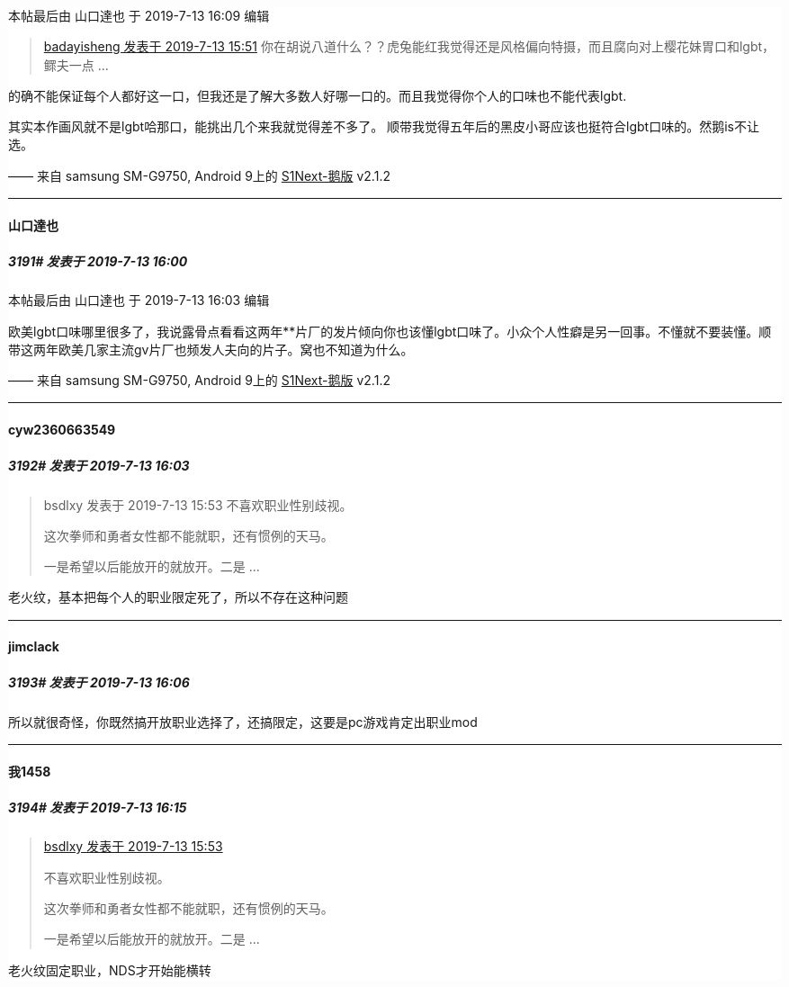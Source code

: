  本帖最后由 山口達也 于 2019-7-13 16:09 编辑 
<blockquote><a href="httphttps://bbs.saraba1st.com/2b/forum.php?mod=redirect&amp;goto=findpost&amp;pid=44500565&amp;ptid=1810654" target="_blank">badayisheng 发表于 2019-7-13 15:51</a>
你在胡说八道什么？？虎兔能红我觉得还是风格偏向特摄，而且腐向对上樱花妹胃口和lgbt，鳏夫一点 ...</blockquote>
的确不能保证每个人都好这一口，但我还是了解大多数人好哪一口的。而且我觉得你个人的口味也不能代表lgbt.

其实本作画风就不是lgbt哈那口，能挑出几个来我就觉得差不多了。
顺带我觉得五年后的黑皮小哥应该也挺符合lgbt口味的。然鹅is不让选。

—— 来自 samsung SM-G9750, Android 9上的 [S1Next-鹅版](https://github.com/ykrank/S1-Next/releases) v2.1.2

*****

####  山口達也  
##### 3191#       发表于 2019-7-13 16:00

 本帖最后由 山口達也 于 2019-7-13 16:03 编辑 

欧美lgbt口味哪里很多了，我说露骨点看看这两年**片厂的发片倾向你也该懂lgbt口味了。小众个人性癖是另一回事。不懂就不要装懂。顺带这两年欧美几家主流gv片厂也频发人夫向的片子。窝也不知道为什么。

—— 来自 samsung SM-G9750, Android 9上的 [S1Next-鹅版](https://github.com/ykrank/S1-Next/releases) v2.1.2

*****

####  cyw2360663549  
##### 3192#       发表于 2019-7-13 16:03

<blockquote>bsdlxy 发表于 2019-7-13 15:53
不喜欢职业性别歧视。

这次拳师和勇者女性都不能就职，还有惯例的天马。

一是希望以后能放开的就放开。二是 ...</blockquote>
老火纹，基本把每个人的职业限定死了，所以不存在这种问题

*****

####  jimclack  
##### 3193#       发表于 2019-7-13 16:06

所以就很奇怪，你既然搞开放职业选择了，还搞限定，这要是pc游戏肯定出职业mod

*****

####  我1458  
##### 3194#       发表于 2019-7-13 16:15

<blockquote><a href="httphttps://bbs.saraba1st.com/2b/forum.php?mod=redirect&amp;goto=findpost&amp;pid=44500579&amp;ptid=1810654" target="_blank">bsdlxy 发表于 2019-7-13 15:53</a>

不喜欢职业性别歧视。

这次拳师和勇者女性都不能就职，还有惯例的天马。

一是希望以后能放开的就放开。二是 ...</blockquote>
老火纹固定职业，NDS才开始能横转
